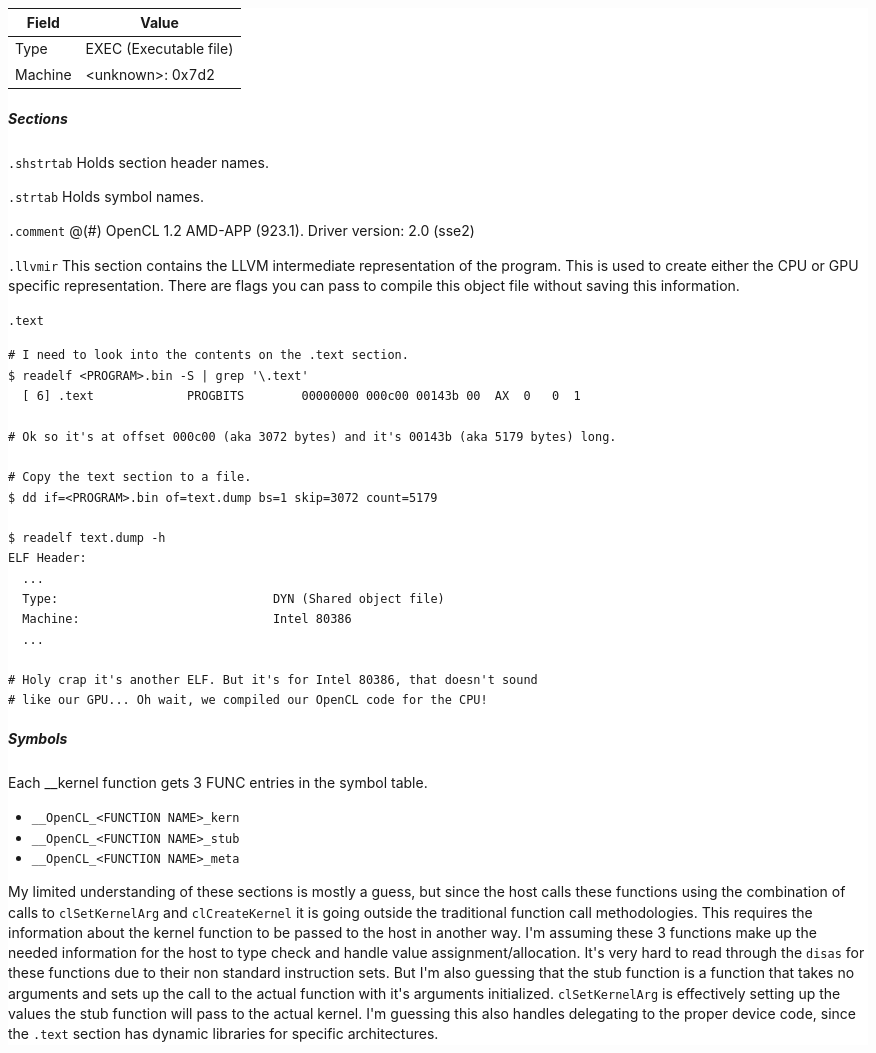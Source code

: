| Field   | Value                  |
| ------- | ---------------------- |
| Type    | EXEC (Executable file) |
| Machine | \<unknown\>: 0x7d2     |

##### Sections

`.shstrtab` Holds section header names.

`.strtab` Holds symbol names.

`.comment` @(#) OpenCL 1.2 AMD-APP (923.1).  Driver version: 2.0 (sse2)

`.llvmir`
This section contains the LLVM intermediate representation of the program. This is used to create either the CPU or GPU specific representation. There are flags you can pass to compile this object file without saving this information.

`.text`

```
# I need to look into the contents on the .text section.
$ readelf <PROGRAM>.bin -S | grep '\.text'
  [ 6] .text             PROGBITS        00000000 000c00 00143b 00  AX  0   0  1

# Ok so it's at offset 000c00 (aka 3072 bytes) and it's 00143b (aka 5179 bytes) long.

# Copy the text section to a file.
$ dd if=<PROGRAM>.bin of=text.dump bs=1 skip=3072 count=5179

$ readelf text.dump -h
ELF Header:
  ...
  Type:                              DYN (Shared object file)
  Machine:                           Intel 80386
  ...

# Holy crap it's another ELF. But it's for Intel 80386, that doesn't sound
# like our GPU... Oh wait, we compiled our OpenCL code for the CPU!
```

##### Symbols

Each __kernel function gets 3 FUNC entries in the symbol table.

- `__OpenCL_<FUNCTION NAME>_kern`
- `__OpenCL_<FUNCTION NAME>_stub`
- `__OpenCL_<FUNCTION NAME>_meta`

My limited understanding of these sections is mostly a guess, but since the host calls these functions using the combination of calls to `clSetKernelArg` and `clCreateKernel` it is going outside the traditional function call methodologies. This requires the information about the kernel function to be passed to the host in another way. I'm assuming these 3 functions make up the needed information for the host to type check and handle value assignment/allocation. It's very hard to read through the `disas` for these functions due to their non standard instruction sets. But I'm also guessing that the stub function is a function that takes no arguments and sets up the call to the actual function with it's arguments initialized. `clSetKernelArg` is effectively setting up the values the stub function will pass to the actual kernel. I'm guessing this also handles delegating to the proper device code, since the `.text` section has dynamic libraries for specific architectures.
